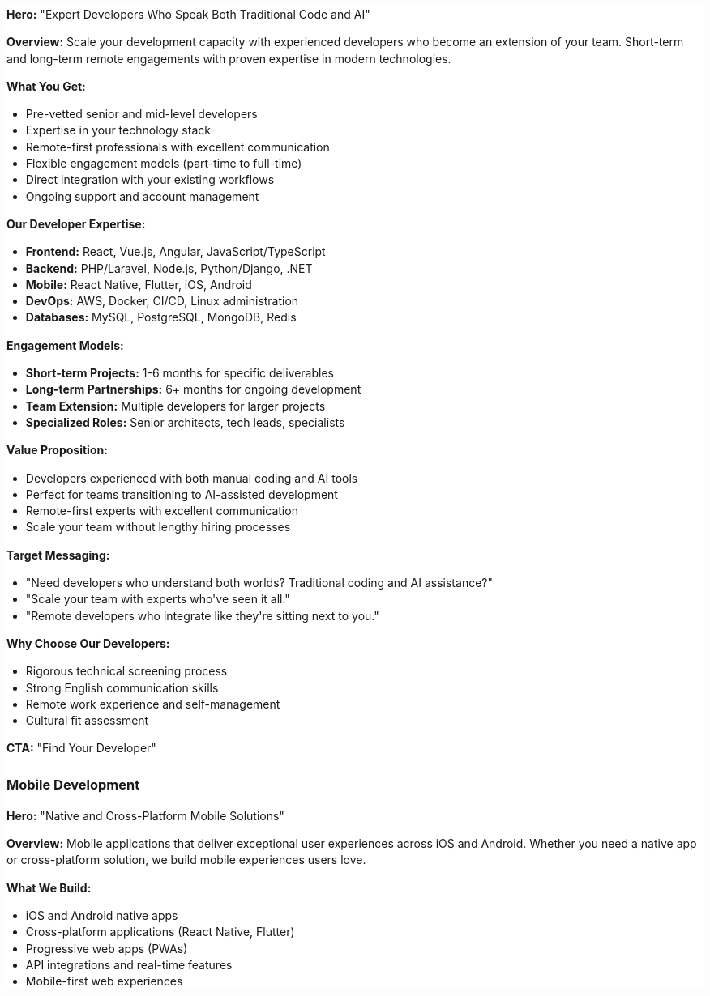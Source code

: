 **Hero:** "Expert Developers Who Speak Both Traditional Code and AI"

**Overview:**
Scale your development capacity with experienced developers who become an extension of your team. Short-term and long-term remote engagements with proven expertise in modern technologies.

**What You Get:**
- Pre-vetted senior and mid-level developers
- Expertise in your technology stack
- Remote-first professionals with excellent communication
- Flexible engagement models (part-time to full-time)
- Direct integration with your existing workflows
- Ongoing support and account management

**Our Developer Expertise:**
- **Frontend:** React, Vue.js, Angular, JavaScript/TypeScript
- **Backend:** PHP/Laravel, Node.js, Python/Django, .NET
- **Mobile:** React Native, Flutter, iOS, Android
- **DevOps:** AWS, Docker, CI/CD, Linux administration
- **Databases:** MySQL, PostgreSQL, MongoDB, Redis

**Engagement Models:**
- **Short-term Projects:** 1-6 months for specific deliverables
- **Long-term Partnerships:** 6+ months for ongoing development
- **Team Extension:** Multiple developers for larger projects
- **Specialized Roles:** Senior architects, tech leads, specialists

**Value Proposition:**
- Developers experienced with both manual coding and AI tools
- Perfect for teams transitioning to AI-assisted development
- Remote-first experts with excellent communication
- Scale your team without lengthy hiring processes

**Target Messaging:**
- "Need developers who understand both worlds? Traditional coding and AI assistance?"
- "Scale your team with experts who've seen it all."
- "Remote developers who integrate like they're sitting next to you."

**Why Choose Our Developers:**
- Rigorous technical screening process
- Strong English communication skills
- Remote work experience and self-management
- Cultural fit assessment

**CTA:** "Find Your Developer"

### Mobile Development

**Hero:** "Native and Cross-Platform Mobile Solutions"

**Overview:**
Mobile applications that deliver exceptional user experiences across iOS and Android. Whether you need a native app or cross-platform solution, we build mobile experiences users love.

**What We Build:**
- iOS and Android native apps
- Cross-platform applications (React Native, Flutter)
- Progressive web apps (PWAs)
- API integrations and real-time features
- Mobile-first web experiences
